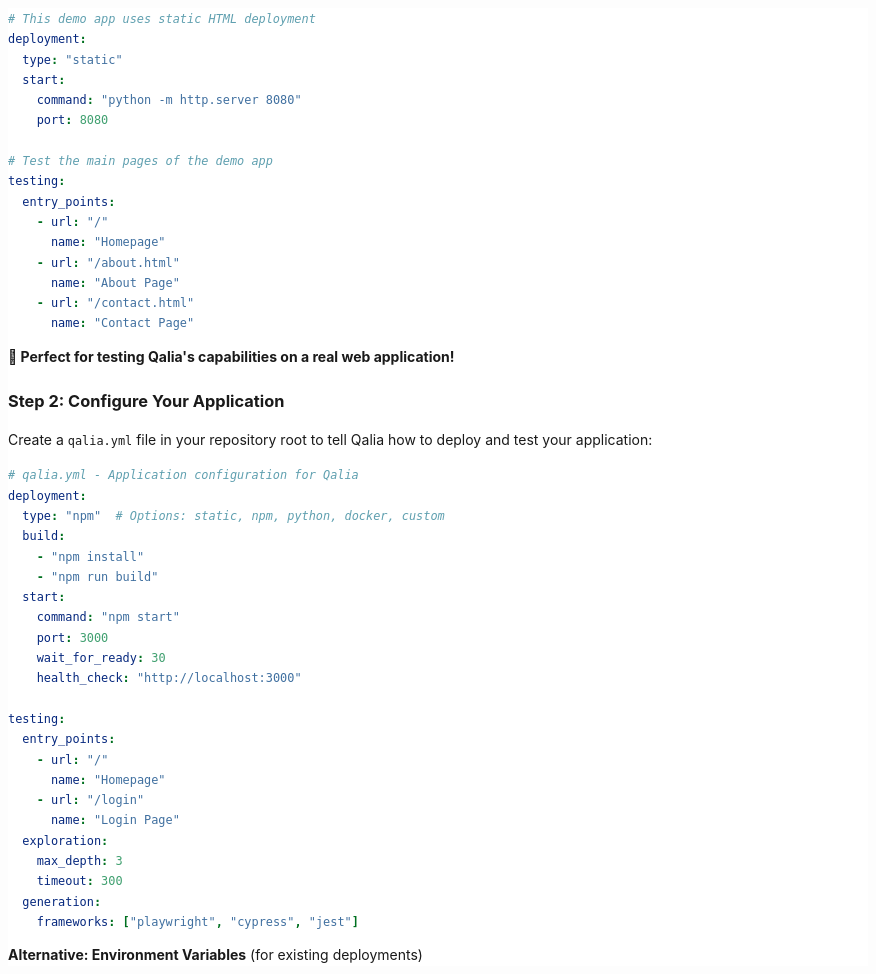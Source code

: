 ```yaml
# This demo app uses static HTML deployment
deployment:
  type: "static"
  start:
    command: "python -m http.server 8080"
    port: 8080

# Test the main pages of the demo app
testing:
  entry_points:
    - url: "/"
      name: "Homepage"
    - url: "/about.html"
      name: "About Page"
    - url: "/contact.html"
      name: "Contact Page"
```

**🎯 Perfect for testing Qalia's capabilities on a real web application!**

### **Step 2: Configure Your Application**

Create a `qalia.yml` file in your repository root to tell Qalia how to deploy and test your application:

```yaml
# qalia.yml - Application configuration for Qalia
deployment:
  type: "npm"  # Options: static, npm, python, docker, custom
  build:
    - "npm install"
    - "npm run build"
  start:
    command: "npm start"
    port: 3000
    wait_for_ready: 30
    health_check: "http://localhost:3000"

testing:
  entry_points:
    - url: "/"
      name: "Homepage"
    - url: "/login"
      name: "Login Page"
  exploration:
    max_depth: 3
    timeout: 300
  generation:
    frameworks: ["playwright", "cypress", "jest"]
```

**Alternative: Environment Variables** (for existing deployments)
